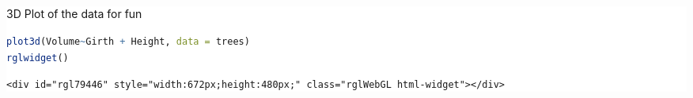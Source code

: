 ```
```
3D Plot of the data for fun

```r
plot3d(Volume~Girth + Height, data = trees)
rglwidget()
```

```{=html}
<div id="rgl79446" style="width:672px;height:480px;" class="rglWebGL html-widget"></div>
```